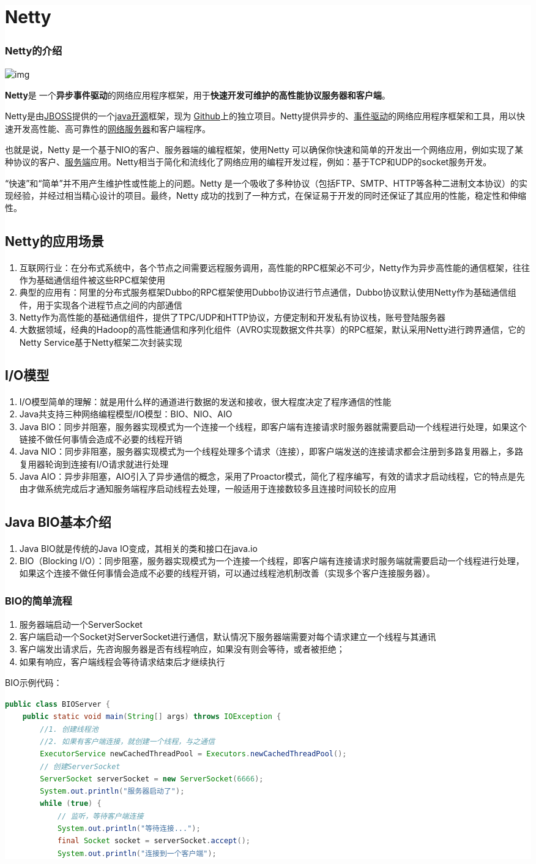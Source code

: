 # Netty

### Netty的介绍

![img](https://my-typora-picgo.oss-cn-shanghai.aliyuncs.com/images/202205132145467.png)

**Netty**是 一个**异步事件驱动**的网络应用程序框架，用于**快速开发可维护的高性能协议服务器和客户端**。

Netty是由[JBOSS](https://baike.baidu.com/item/JBOSS)提供的一个[java开源](https://baike.baidu.com/item/java开源/10795649)框架，现为 [Github](https://baike.baidu.com/item/Github/10145341)上的独立项目。Netty提供异步的、[事件驱动](https://baike.baidu.com/item/事件驱动/9597519)的网络应用程序框架和工具，用以快速开发高性能、高可靠性的[网络服务器](https://baike.baidu.com/item/网络服务器/99096)和客户端程序。

也就是说，Netty 是一个基于NIO的客户、服务器端的编程框架，使用Netty 可以确保你快速和简单的开发出一个网络应用，例如实现了某种协议的客户、[服务端](https://baike.baidu.com/item/服务端/6492316)应用。Netty相当于简化和流线化了网络应用的编程开发过程，例如：基于TCP和UDP的socket服务开发。

“快速”和“简单”并不用产生维护性或性能上的问题。Netty 是一个吸收了多种协议（包括FTP、SMTP、HTTP等各种二进制文本协议）的实现经验，并经过相当精心设计的项目。最终，Netty 成功的找到了一种方式，在保证易于开发的同时还保证了其应用的性能，稳定性和伸缩性。

## Netty的应用场景

1. 互联网行业：在分布式系统中，各个节点之间需要远程服务调用，高性能的RPC框架必不可少，Netty作为异步高性能的通信框架，往往作为基础通信组件被这些RPC框架使用
2. 典型的应用有：阿里的分布式服务框架Dubbo的RPC框架使用Dubbo协议进行节点通信，Dubbo协议默认使用Netty作为基础通信组件，用于实现各个进程节点之间的内部通信
3. Netty作为高性能的基础通信组件，提供了TPC/UDP和HTTP协议，方便定制和开发私有协议栈，账号登陆服务器
4. 大数据领域，经典的Hadoop的高性能通信和序列化组件（AVRO实现数据文件共享）的RPC框架，默认采用Netty进行跨界通信，它的Netty Service基于Netty框架二次封装实现

## I/O模型

1. I/O模型简单的理解：就是用什么样的通道进行数据的发送和接收，很大程度决定了程序通信的性能
2. Java共支持三种网络编程模型/IO模型：BIO、NIO、AIO
3. Java BIO：同步并阻塞，服务器实现模式为一个连接一个线程，即客户端有连接请求时服务器就需要启动一个线程进行处理，如果这个链接不做任何事情会造成不必要的线程开销
4. Java NIO：同步非阻塞，服务器实现模式为一个线程处理多个请求（连接），即客户端发送的连接请求都会注册到多路复用器上，多路复用器轮询到连接有I/O请求就进行处理
5. Java AIO：异步非阻塞，AIO引入了异步通信的概念，采用了Proactor模式，简化了程序编写，有效的请求才启动线程，它的特点是先由才做系统完成后才通知服务端程序启动线程去处理，一般适用于连接数较多且连接时间较长的应用

## Java BIO基本介绍

1. Java BIO就是传统的Java IO变成，其相关的类和接口在java.io
2. BIO（Blocking I/O）：同步阻塞，服务器实现模式为一个连接一个线程，即客户端有连接请求时服务端就需要启动一个线程进行处理，如果这个连接不做任何事情会造成不必要的线程开销，可以通过线程池机制改善（实现多个客户连接服务器）。

### BIO的简单流程

1. 服务器端启动一个ServerSocket
2. 客户端启动一个Socket对ServerSocket进行通信，默认情况下服务器端需要对每个请求建立一个线程与其通讯
3. 客户端发出请求后，先咨询服务器是否有线程响应，如果没有则会等待，或者被拒绝；
4. 如果有响应，客户端线程会等待请求结束后才继续执行

BIO示例代码：

```java
public class BIOServer {
    public static void main(String[] args) throws IOException {
        //1. 创建线程池
        //2. 如果有客户端连接，就创建一个线程，与之通信
        ExecutorService newCachedThreadPool = Executors.newCachedThreadPool();
        // 创建ServerSocket
        ServerSocket serverSocket = new ServerSocket(6666);
        System.out.println("服务器启动了");
        while (true) {
            // 监听，等待客户端连接
            System.out.println("等待连接...");
            final Socket socket = serverSocket.accept();
            System.out.println("连接到一个客户端");
```